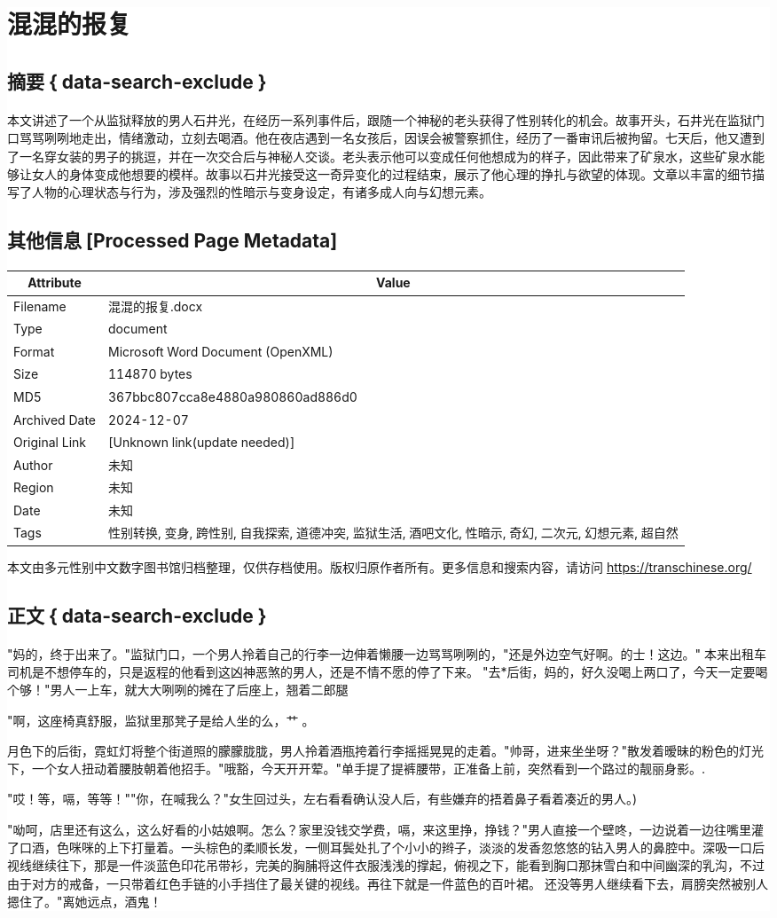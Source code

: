 # 混混的报复



## 摘要  { data-search-exclude }


本文讲述了一个从监狱释放的男人石井光，在经历一系列事件后，跟随一个神秘的老头获得了性别转化的机会。故事开头，石井光在监狱门口骂骂咧咧地走出，情绪激动，立刻去喝酒。他在夜店遇到一名女孩后，因误会被警察抓住，经历了一番审讯后被拘留。七天后，他又遭到了一名穿女装的男子的挑逗，并在一次交合后与神秘人交谈。老头表示他可以变成任何他想成为的样子，因此带来了矿泉水，这些矿泉水能够让女人的身体变成他想要的模样。故事以石井光接受这一奇异变化的过程结束，展示了他心理的挣扎与欲望的体现。文章以丰富的细节描写了人物的心理状态与行为，涉及强烈的性暗示与变身设定，有诸多成人向与幻想元素。



## 其他信息 [Processed Page Metadata]

| Attribute       | Value                                  |
|-----------------|----------------------------------------|
| Filename        | 混混的报复.docx                             |
| Type            | document                                 |
| Format          | Microsoft Word Document (OpenXML)                               |
| Size            | 114870 bytes                           |
| MD5             | 367bbc807cca8e4880a980860ad886d0                                  |
| Archived Date   | 2024-12-07                             |
| Original Link   | [Unknown link(update needed)]                         |
| Author          | 未知                               |
| Region          | 未知                               |
| Date            | 未知                                 |
| Tags            | 性别转换, 变身, 跨性别, 自我探索, 道德冲突, 监狱生活, 酒吧文化, 性暗示, 奇幻, 二次元, 幻想元素, 超自然                                 |

本文由多元性别中文数字图书馆归档整理，仅供存档使用。版权归原作者所有。更多信息和搜索内容，请访问 <https://transchinese.org/>


## 正文 { data-search-exclude }


"妈的，终于出来了。"监狱门口，一个男人拎着自己的行李一边伸着懒腰一边骂骂咧咧的，"还是外边空气好啊。的士！这边。" 本来出租车司机是不想停车的，只是返程的他看到这凶神恶煞的男人，还是不情不愿的停了下来。 "去*后街，妈的，好久没喝上两口了，今天一定要喝个够！"男人一上车，就大大咧咧的摊在了后座上，翘着二郎腿

"啊，这座椅真舒服，监狱里那凳子是给人坐的么，艹 。

月色下的后街，霓虹灯将整个街道照的朦朦胧胧，男人拎着酒瓶挎着行李摇摇晃晃的走着。"帅哥，进来坐坐呀？"散发着暧昧的粉色的灯光下，一个女人扭动着腰肢朝着他招手。"哦豁，今天开开荤。"单手提了提裤腰带，正准备上前，突然看到一个路过的靓丽身影。.

"哎！等，嗝，等等！""你，在喊我么？"女生回过头，左右看看确认没人后，有些嫌弃的捂着鼻子看着凑近的男人。)

"呦呵，店里还有这么，这么好看的小姑娘啊。怎么？家里没钱交学费，嗝，来这里挣，挣钱？"男人直接一个壁咚，一边说着一边往嘴里灌了口酒，色咪咪的上下打量着。一头棕色的柔顺长发，一侧耳鬓处扎了个小小的辫子，淡淡的发香忽悠悠的钻入男人的鼻腔中。深吸一口后视线继续往下，那是一件淡蓝色印花吊带衫，完美的胸脯将这件衣服浅浅的撑起，俯视之下，能看到胸口那抹雪白和中间幽深的乳沟，不过由于对方的戒备，一只带着红色手链的小手挡住了最关键的视线。再往下就是一件蓝色的百叶裙。 还没等男人继续看下去，肩膀突然被别人摁住了。"离她远点，酒鬼！
